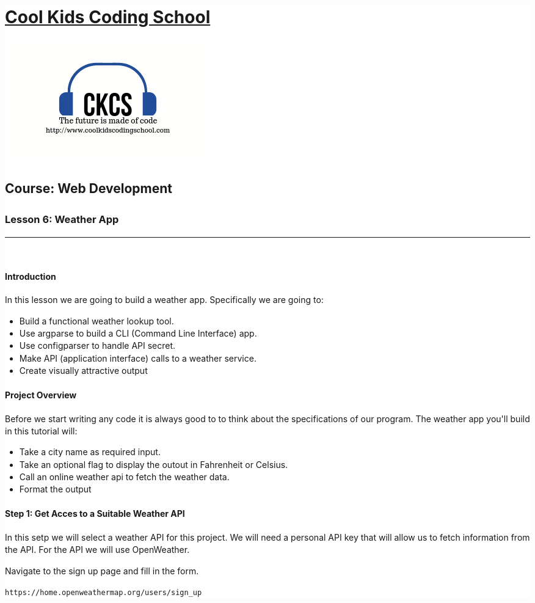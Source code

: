 # [Cool Kids Coding School](https://www,coolkidscodingschool.com)
![CKCS logo >](./images/ckcslogo.png)
</br>

## Course: **Web Development**

### Lesson 6: **Weather App**

---
</br>

#### **Introduction**

In this lesson we are going to build a weather app.  Specifically we are going to:

+ Build a functional weather lookup tool.
+ Use argparse to build a CLI (Command Line Interface) app.
+ Use configparser to handle API secret.
+ Make API (application interface) calls to a weather service. 
+ Create visually attractive output

#### **Project Overview**

Before we start writing any code it is always good to to think about the specifications of our program.  The weather app you'll build in this tutorial will:

+ Take a city name as required input.
+ Take an optional flag to display the outout in Fahrenheit or Celsius.
+ Call an online weather api to fetch the weather data.
+ Format the output

#### **Step 1: Get Acces to a Suitable Weather API**

In this setp we will select a weather API for this project.  We will need a personal API key that will 
allow us to fetch information from the API.  For the API we will use OpenWeather.

Navigate to the sign up page and fill in the form.

    https://home.openweathermap.org/users/sign_up
